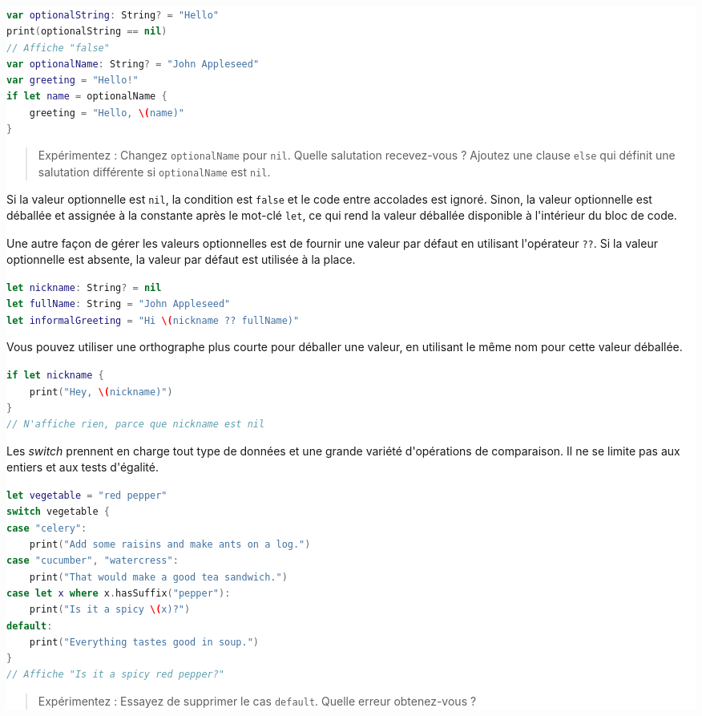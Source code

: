 ```swift
var optionalString: String? = "Hello"
print(optionalString == nil)
// Affiche "false"
var optionalName: String? = "John Appleseed"
var greeting = "Hello!"
if let name = optionalName {
    greeting = "Hello, \(name)"
}
```

> Expérimentez : Changez `optionalName` pour `nil`. Quelle salutation recevez-vous ? Ajoutez une clause `else` qui définit une salutation différente si `optionalName` est `nil`.

Si la valeur optionnelle est `nil`, la condition est `false` et le code entre accolades est ignoré. Sinon, la valeur optionnelle est déballée et assignée à la constante après le mot-clé `let`, ce qui rend la valeur déballée disponible à l'intérieur du bloc de code.

Une autre façon de gérer les valeurs optionnelles est de fournir une valeur par défaut en utilisant l'opérateur `??`. Si la valeur optionnelle est absente, la valeur par défaut est utilisée à la place.

```swift
let nickname: String? = nil
let fullName: String = "John Appleseed"
let informalGreeting = "Hi \(nickname ?? fullName)"
```

Vous pouvez utiliser une orthographe plus courte pour déballer une valeur, en utilisant le même nom pour cette valeur déballée.

```swift
if let nickname {
    print("Hey, \(nickname)")
}
// N'affiche rien, parce que nickname est nil
```

Les *switch* prennent en charge tout type de données et une grande variété d'opérations de comparaison. Il ne se limite pas aux entiers et aux tests d'égalité.

```swift
let vegetable = "red pepper"
switch vegetable {
case "celery":
    print("Add some raisins and make ants on a log.")
case "cucumber", "watercress":
    print("That would make a good tea sandwich.")
case let x where x.hasSuffix("pepper"):
    print("Is it a spicy \(x)?")
default:
    print("Everything tastes good in soup.")
}
// Affiche "Is it a spicy red pepper?"
```

> Expérimentez : Essayez de supprimer le cas `default`. Quelle erreur obtenez-vous ?
